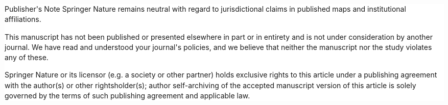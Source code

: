 Publisher's Note Springer Nature remains neutral with regard to jurisdictional claims in published maps and institutional affiliations.

This manuscript has not been published or presented elsewhere in part or in entirety and is not under consideration by another journal. We have read and understood your journal's policies, and we believe that neither the manuscript nor the study violates any of these.

Springer Nature or its licensor (e.g. a society or other partner) holds exclusive rights to this article under a publishing agreement with the author(s) or other rightsholder(s); author self-archiving of the accepted manuscript version of this article is solely governed by the terms of such publishing agreement and applicable law.

